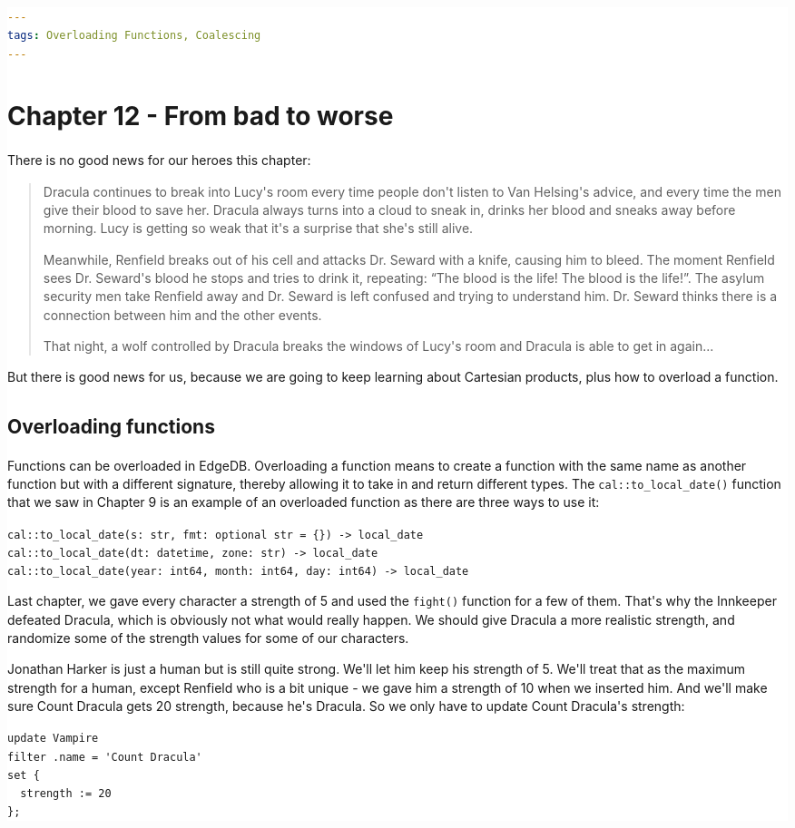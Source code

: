 ```yaml
---
tags: Overloading Functions, Coalescing
---
```


# Chapter 12 - From bad to worse

There is no good news for our heroes this chapter:

> Dracula continues to break into Lucy's room every time people don't listen to Van Helsing's advice, and every time the men give their blood to save her. Dracula always turns into a cloud to sneak in, drinks her blood and sneaks away before morning. Lucy is getting so weak that it's a surprise that she's still alive.
>
> Meanwhile, Renfield breaks out of his cell and attacks Dr. Seward with a knife, causing him to bleed. The moment Renfield sees Dr. Seward's blood he stops and tries to drink it, repeating: “The blood is the life! The blood is the life!”. The asylum security men take Renfield away and Dr. Seward is left confused and trying to understand him. Dr. Seward thinks there is a connection between him and the other events.
>
> That night, a wolf controlled by Dracula breaks the windows of Lucy's room and Dracula is able to get in again...

But there is good news for us, because we are going to keep learning about Cartesian products, plus how to overload a function.

## Overloading functions

Functions can be overloaded in EdgeDB. Overloading a function means to create a function with the same name as another function but with a different signature, thereby allowing it to take in and return different types. The `cal::to_local_date()` function that we saw in Chapter 9 is an example of an overloaded function as there are three ways to use it:

```
cal::to_local_date(s: str, fmt: optional str = {}) -> local_date
cal::to_local_date(dt: datetime, zone: str) -> local_date
cal::to_local_date(year: int64, month: int64, day: int64) -> local_date
```

Last chapter, we gave every character a strength of 5 and used the `fight()` function for a few of them. That's why the Innkeeper defeated Dracula, which is obviously not what would really happen. We should give Dracula a more realistic strength, and randomize some of the strength values for some of our characters.

Jonathan Harker is just a human but is still quite strong. We'll let him keep his strength of 5. We'll treat that as the maximum strength for a human, except Renfield who is a bit unique - we gave him a strength of 10 when we inserted him. And we'll make sure Count Dracula gets 20 strength, because he's Dracula. So we only have to update Count Dracula's strength:

```edgeql
update Vampire
filter .name = 'Count Dracula'
set {
  strength := 20
};
```
